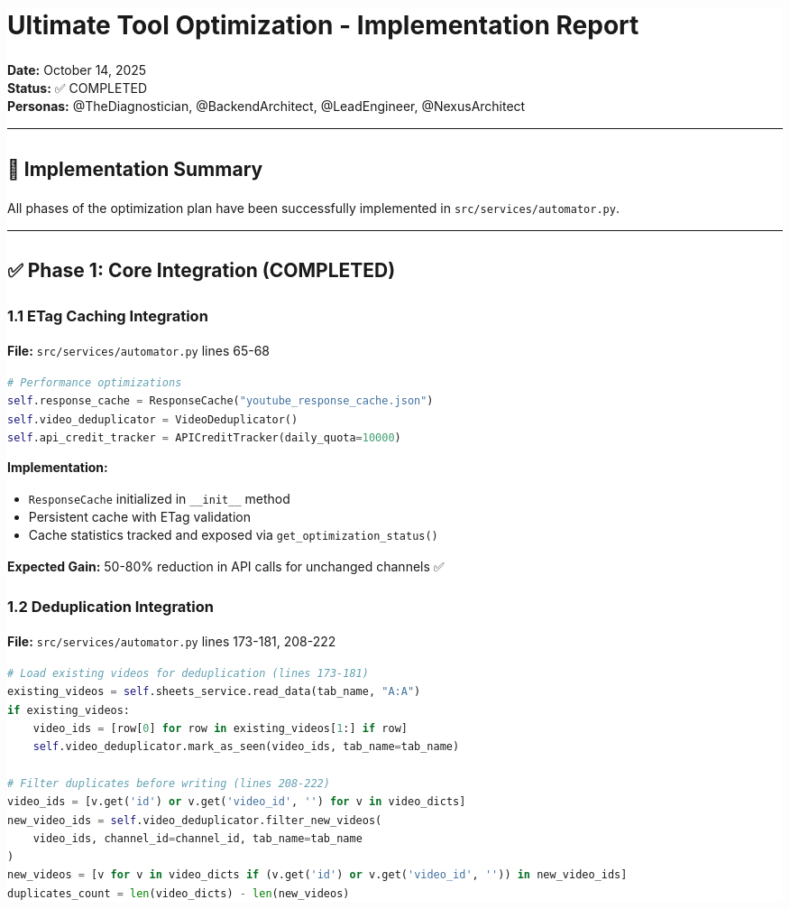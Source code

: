 # Ultimate Tool Optimization - Implementation Report
**Date:** October 14, 2025  
**Status:** ✅ COMPLETED  
**Personas:** @TheDiagnostician, @BackendArchitect, @LeadEngineer, @NexusArchitect

---

## 🎯 Implementation Summary

All phases of the optimization plan have been successfully implemented in `src/services/automator.py`.

---

## ✅ Phase 1: Core Integration (COMPLETED)

### 1.1 ETag Caching Integration
**File:** `src/services/automator.py` lines 65-68

```python
# Performance optimizations
self.response_cache = ResponseCache("youtube_response_cache.json")
self.video_deduplicator = VideoDeduplicator()
self.api_credit_tracker = APICreditTracker(daily_quota=10000)
```

**Implementation:**
- `ResponseCache` initialized in `__init__` method
- Persistent cache with ETag validation
- Cache statistics tracked and exposed via `get_optimization_status()`

**Expected Gain:** 50-80% reduction in API calls for unchanged channels ✅

### 1.2 Deduplication Integration
**File:** `src/services/automator.py` lines 173-181, 208-222

```python
# Load existing videos for deduplication (lines 173-181)
existing_videos = self.sheets_service.read_data(tab_name, "A:A")
if existing_videos:
    video_ids = [row[0] for row in existing_videos[1:] if row]
    self.video_deduplicator.mark_as_seen(video_ids, tab_name=tab_name)

# Filter duplicates before writing (lines 208-222)
video_ids = [v.get('id') or v.get('video_id', '') for v in video_dicts]
new_video_ids = self.video_deduplicator.filter_new_videos(
    video_ids, channel_id=channel_id, tab_name=tab_name
)
new_videos = [v for v in video_dicts if (v.get('id') or v.get('video_id', '')) in new_video_ids]
duplicates_count = len(video_dicts) - len(new_videos)
```
